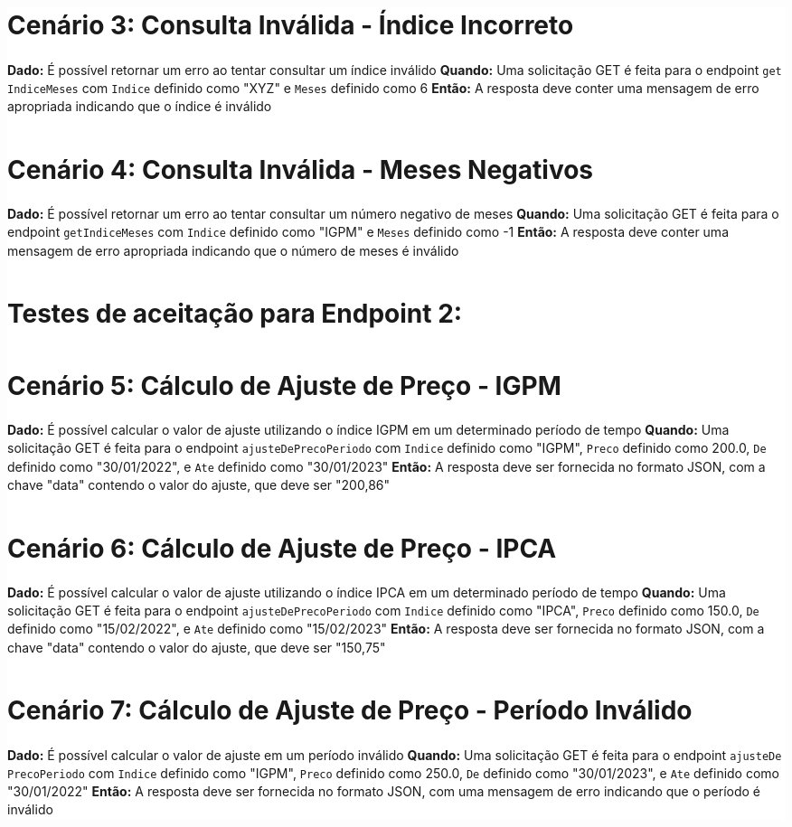 # Cenário 3: Consulta Inválida - Índice Incorreto

**Dado:** É possível retornar um erro ao tentar consultar um índice inválido
**Quando:** Uma solicitação GET é feita para o endpoint `getIndiceMeses` com `Indice` definido como "XYZ" e `Meses` definido como 6
**Então:** A resposta deve conter uma mensagem de erro apropriada indicando que o índice é inválido

# Cenário 4: Consulta Inválida - Meses Negativos

**Dado:** É possível retornar um erro ao tentar consultar um número negativo de meses
**Quando:** Uma solicitação GET é feita para o endpoint `getIndiceMeses` com `Indice` definido como "IGPM" e `Meses` definido como -1
**Então:** A resposta deve conter uma mensagem de erro apropriada indicando que o número de meses é inválido

# Testes de aceitação para Endpoint 2: 

# Cenário 5: Cálculo de Ajuste de Preço - IGPM

**Dado:** É possível calcular o valor de ajuste utilizando o índice IGPM em um determinado período de tempo
**Quando:** Uma solicitação GET é feita para o endpoint `ajusteDePrecoPeriodo` com `Indice` definido como "IGPM", `Preco` definido como 200.0, `De` definido como "30/01/2022", e `Ate` definido como "30/01/2023"
**Então:** A resposta deve ser fornecida no formato JSON, com a chave "data" contendo o valor do ajuste, que deve ser "200,86"

# Cenário 6: Cálculo de Ajuste de Preço - IPCA

**Dado:** É possível calcular o valor de ajuste utilizando o índice IPCA em um determinado período de tempo
**Quando:** Uma solicitação GET é feita para o endpoint `ajusteDePrecoPeriodo` com `Indice` definido como "IPCA", `Preco` definido como 150.0, `De` definido como "15/02/2022", e `Ate` definido como "15/02/2023"
**Então:** A resposta deve ser fornecida no formato JSON, com a chave "data" contendo o valor do ajuste, que deve ser "150,75"

# Cenário 7: Cálculo de Ajuste de Preço - Período Inválido

**Dado:** É possível calcular o valor de ajuste em um período inválido
**Quando:** Uma solicitação GET é feita para o endpoint `ajusteDePrecoPeriodo` com `Indice` definido como "IGPM", `Preco` definido como 250.0, `De` definido como "30/01/2023", e `Ate` definido como "30/01/2022"
**Então:** A resposta deve ser fornecida no formato JSON, com uma mensagem de erro indicando que o período é inválido
